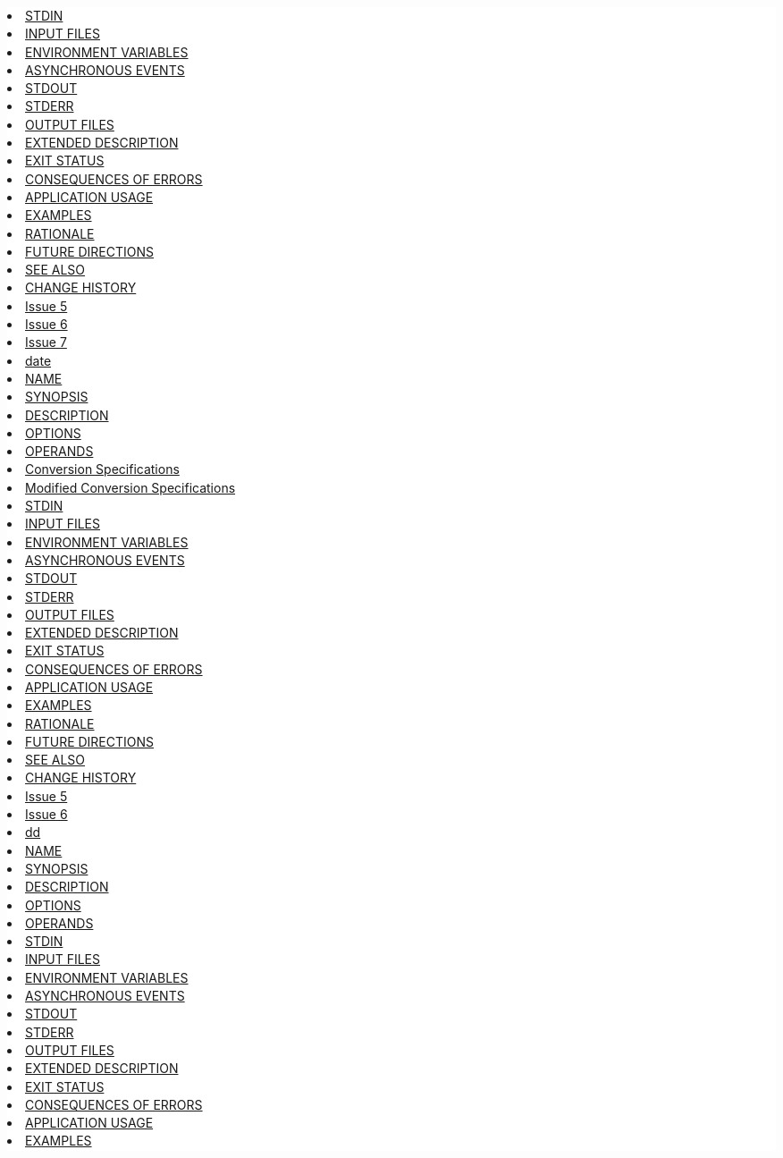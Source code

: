 <li type="disc"><a href="../utilities/cxref.html#tag_20_29_06">STDIN</a></li>
<li type="disc"><a href="../utilities/cxref.html#tag_20_29_07">INPUT FILES</a></li>
<li type="disc"><a href="../utilities/cxref.html#tag_20_29_08">ENVIRONMENT VARIABLES</a></li>
<li type="disc"><a href="../utilities/cxref.html#tag_20_29_09">ASYNCHRONOUS EVENTS</a></li>
<li type="disc"><a href="../utilities/cxref.html#tag_20_29_10">STDOUT</a></li>
<li type="disc"><a href="../utilities/cxref.html#tag_20_29_11">STDERR</a></li>
<li type="disc"><a href="../utilities/cxref.html#tag_20_29_12">OUTPUT FILES</a></li>
<li type="disc"><a href="../utilities/cxref.html#tag_20_29_13">EXTENDED DESCRIPTION</a></li>
<li type="disc"><a href="../utilities/cxref.html#tag_20_29_14">EXIT STATUS</a></li>
<li type="disc"><a href="../utilities/cxref.html#tag_20_29_15">CONSEQUENCES OF ERRORS</a></li>
<li type="disc"><a href="../utilities/cxref.html#tag_20_29_16">APPLICATION USAGE</a></li>
<li type="disc"><a href="../utilities/cxref.html#tag_20_29_17">EXAMPLES</a></li>
<li type="disc"><a href="../utilities/cxref.html#tag_20_29_18">RATIONALE</a></li>
<li type="disc"><a href="../utilities/cxref.html#tag_20_29_19">FUTURE DIRECTIONS</a></li>
<li type="disc"><a href="../utilities/cxref.html#tag_20_29_20">SEE ALSO</a></li>
<li type="disc"><a href="../utilities/cxref.html#tag_20_29_21">CHANGE HISTORY</a></li>
<li type="disc"><a href="../utilities/cxref.html#tag_20_29_22">Issue 5</a></li>
<li type="disc"><a href="../utilities/cxref.html#tag_20_29_23">Issue 6</a></li>
<li type="disc"><a href="../utilities/cxref.html#tag_20_29_24">Issue 7</a></li>
<li type="disc"><a href="../utilities/date.html#tag_20_30">date</a> 
<li type="disc"><a href="../utilities/date.html#tag_20_30_01">NAME</a></li>
<li type="disc"><a href="../utilities/date.html#tag_20_30_02">SYNOPSIS</a></li>
<li type="disc"><a href="../utilities/date.html#tag_20_30_03">DESCRIPTION</a></li>
<li type="disc"><a href="../utilities/date.html#tag_20_30_04">OPTIONS</a></li>
<li type="disc"><a href="../utilities/date.html#tag_20_30_05">OPERANDS</a> 
<li type="disc"><a href="../utilities/date.html#tag_20_30_05_01">Conversion Specifications</a></li>
<li type="disc"><a href="../utilities/date.html#tag_20_30_05_02">Modified Conversion Specifications</a></li>
<li type="disc"><a href="../utilities/date.html#tag_20_30_06">STDIN</a></li>
<li type="disc"><a href="../utilities/date.html#tag_20_30_07">INPUT FILES</a></li>
<li type="disc"><a href="../utilities/date.html#tag_20_30_08">ENVIRONMENT VARIABLES</a></li>
<li type="disc"><a href="../utilities/date.html#tag_20_30_09">ASYNCHRONOUS EVENTS</a></li>
<li type="disc"><a href="../utilities/date.html#tag_20_30_10">STDOUT</a></li>
<li type="disc"><a href="../utilities/date.html#tag_20_30_11">STDERR</a></li>
<li type="disc"><a href="../utilities/date.html#tag_20_30_12">OUTPUT FILES</a></li>
<li type="disc"><a href="../utilities/date.html#tag_20_30_13">EXTENDED DESCRIPTION</a></li>
<li type="disc"><a href="../utilities/date.html#tag_20_30_14">EXIT STATUS</a></li>
<li type="disc"><a href="../utilities/date.html#tag_20_30_15">CONSEQUENCES OF ERRORS</a></li>
<li type="disc"><a href="../utilities/date.html#tag_20_30_16">APPLICATION USAGE</a></li>
<li type="disc"><a href="../utilities/date.html#tag_20_30_17">EXAMPLES</a></li>
<li type="disc"><a href="../utilities/date.html#tag_20_30_18">RATIONALE</a></li>
<li type="disc"><a href="../utilities/date.html#tag_20_30_19">FUTURE DIRECTIONS</a></li>
<li type="disc"><a href="../utilities/date.html#tag_20_30_20">SEE ALSO</a></li>
<li type="disc"><a href="../utilities/date.html#tag_20_30_21">CHANGE HISTORY</a></li>
<li type="disc"><a href="../utilities/date.html#tag_20_30_22">Issue 5</a></li>
<li type="disc"><a href="../utilities/date.html#tag_20_30_23">Issue 6</a></li>
<li type="disc"><a href="../utilities/dd.html#tag_20_31">dd</a> 
<li type="disc"><a href="../utilities/dd.html#tag_20_31_01">NAME</a></li>
<li type="disc"><a href="../utilities/dd.html#tag_20_31_02">SYNOPSIS</a></li>
<li type="disc"><a href="../utilities/dd.html#tag_20_31_03">DESCRIPTION</a></li>
<li type="disc"><a href="../utilities/dd.html#tag_20_31_04">OPTIONS</a></li>
<li type="disc"><a href="../utilities/dd.html#tag_20_31_05">OPERANDS</a></li>
<li type="disc"><a href="../utilities/dd.html#tag_20_31_06">STDIN</a></li>
<li type="disc"><a href="../utilities/dd.html#tag_20_31_07">INPUT FILES</a></li>
<li type="disc"><a href="../utilities/dd.html#tag_20_31_08">ENVIRONMENT VARIABLES</a></li>
<li type="disc"><a href="../utilities/dd.html#tag_20_31_09">ASYNCHRONOUS EVENTS</a></li>
<li type="disc"><a href="../utilities/dd.html#tag_20_31_10">STDOUT</a></li>
<li type="disc"><a href="../utilities/dd.html#tag_20_31_11">STDERR</a></li>
<li type="disc"><a href="../utilities/dd.html#tag_20_31_12">OUTPUT FILES</a></li>
<li type="disc"><a href="../utilities/dd.html#tag_20_31_13">EXTENDED DESCRIPTION</a></li>
<li type="disc"><a href="../utilities/dd.html#tag_20_31_14">EXIT STATUS</a></li>
<li type="disc"><a href="../utilities/dd.html#tag_20_31_15">CONSEQUENCES OF ERRORS</a></li>
<li type="disc"><a href="../utilities/dd.html#tag_20_31_16">APPLICATION USAGE</a></li>
<li type="disc"><a href="../utilities/dd.html#tag_20_31_17">EXAMPLES</a></li>